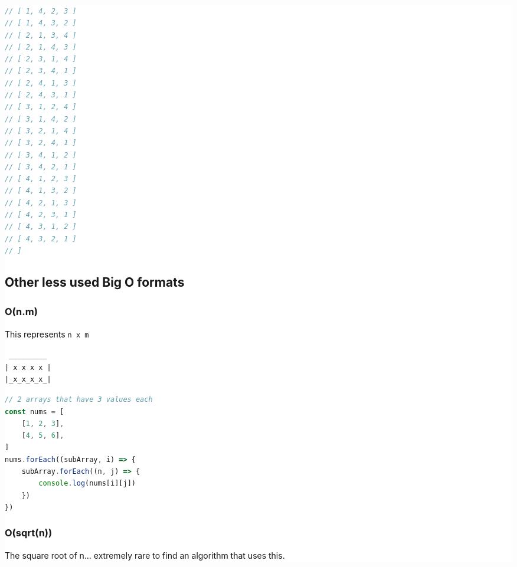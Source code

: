 ```ts
// ​[ 1, 4, 2, 3 ]
// ​[ 1, 4, 3, 2 ]
// ​[ 2, 1, 3, 4 ]
// ​[ 2, 1, 4, 3 ]
// ​[ 2, 3, 1, 4 ]
// ​[ 2, 3, 4, 1 ]
// ​[ 2, 4, 1, 3 ]
// ​[ 2, 4, 3, 1 ]
// ​[ 3, 1, 2, 4 ]
// ​[ 3, 1, 4, 2 ]
// ​[ 3, 2, 1, 4 ]
// ​[ 3, 2, 4, 1 ]
// ​[ 3, 4, 1, 2 ]
// ​[ 3, 4, 2, 1 ]
// ​[ 4, 1, 2, 3 ]
// ​[ 4, 1, 3, 2 ]
// ​[ 4, 2, 1, 3 ]
// ​[ 4, 2, 3, 1 ]
// ​[ 4, 3, 1, 2 ]
// ​[ 4, 3, 2, 1 ]
// ]
```

## Other less used Big O formats

### O(n.m)

This represents `n x m`

```
 _________
| x x x x |
|_x_x_x_x_|
```

```js
// 2 arrays that have 3 values each
const nums = [
	[1, 2, 3],
	[4, 5, 6],
]
nums.forEach((subArray, i) => {
	subArray.forEach((n, j) => {
		console.log(nums[i][j])
	})
})
```

### O(sqrt(n))

The square root of n... extremely rare to find an algorithm that uses this.
